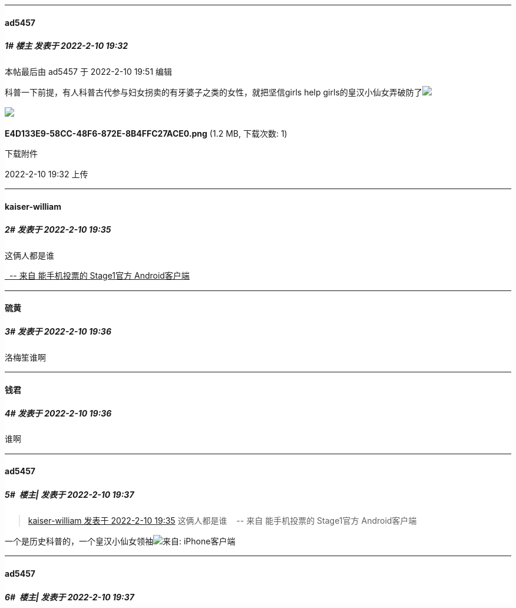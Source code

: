 

*****

####  ad5457  
##### 1#       楼主       发表于 2022-2-10 19:32

 本帖最后由 ad5457 于 2022-2-10 19:51 编辑 

科普一下前提，有人科普古代参与妇女拐卖的有牙婆子之类的女性，就把坚信girls help girls的皇汉小仙女弄破防了<img src="https://static.saraba1st.com/image/smiley/face2017/254.png" referrerpolicy="no-referrer">

<img src="https://img.saraba1st.com/forum/202202/10/193220nzlp6erph6lr6qoh.png" referrerpolicy="no-referrer">

<strong>E4D133E9-58CC-48F6-872E-8B4FFC27ACE0.png</strong> (1.2 MB, 下载次数: 1)

下载附件

2022-2-10 19:32 上传

*****

####  kaiser-william  
##### 2#       发表于 2022-2-10 19:35

这俩人都是谁

[  -- 来自 能手机投票的 Stage1官方 Android客户端](https://www.coolapk.com/apk/140634)

*****

####  硫黄  
##### 3#       发表于 2022-2-10 19:36

洛梅笙谁啊

*****

####  钱君  
##### 4#       发表于 2022-2-10 19:36

谁啊

*****

####  ad5457  
##### 5#         楼主| 发表于 2022-2-10 19:37

<blockquote><a href="httphttps://bbs.saraba1st.com/2b/forum.php?mod=redirect&amp;goto=findpost&amp;pid=54626872&amp;ptid=2051816" target="_blank"> kaiser-william 发表于 2022-2-10 19:35</a> 这俩人都是谁    -- 来自 能手机投票的 Stage1官方 Android客户端 </blockquote>
一个是历史科普的，一个皇汉小仙女领袖<img src="https://static.saraba1st.com/image/smiley/carton2017/023.png" referrerpolicy="no-referrer">来自: iPhone客户端

*****

####  ad5457  
##### 6#         楼主| 发表于 2022-2-10 19:37
